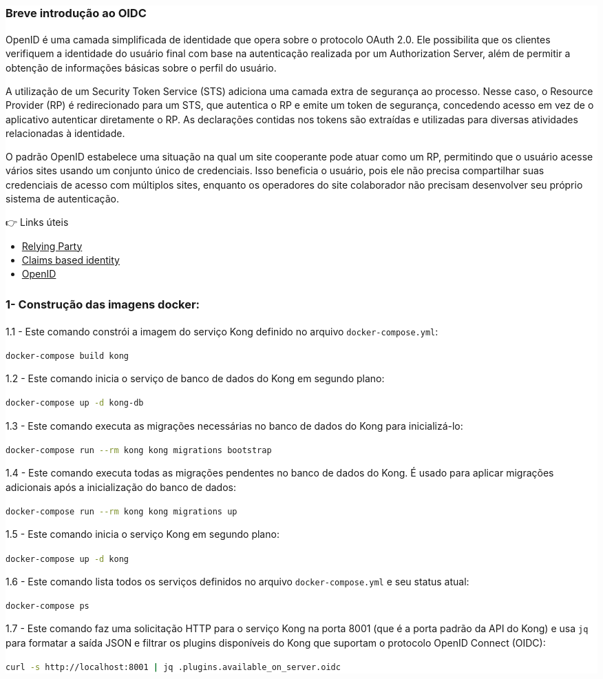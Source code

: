 
### Breve introdução ao OIDC
OpenID é uma camada simplificada de identidade que opera sobre o protocolo OAuth 2.0. Ele possibilita que os clientes verifiquem a identidade do usuário final com base na autenticação realizada por um Authorization Server, além de permitir a obtenção de informações básicas sobre o perfil do usuário.

A utilização de um Security Token Service (STS) adiciona uma camada extra de segurança ao processo. Nesse caso, o Resource Provider (RP) é redirecionado para um STS, que autentica o RP e emite um token de segurança, concedendo acesso em vez de o aplicativo autenticar diretamente o RP. As declarações contidas nos tokens são extraídas e utilizadas para diversas atividades relacionadas à identidade.

O padrão OpenID estabelece uma situação na qual um site cooperante pode atuar como um RP, permitindo que o usuário acesse vários sites usando um conjunto único de credenciais. Isso beneficia o usuário, pois ele não precisa compartilhar suas credenciais de acesso com múltiplos sites, enquanto os operadores do site colaborador não precisam desenvolver seu próprio sistema de autenticação.

:point_right: Links úteis

- [Relying Party](https://en.wikipedia.org/wiki/Relying_party)
- [Claims based identity](https://en.wikipedia.org/wiki/Claims-based_identity)
- [OpenID](https://en.wikipedia.org/wiki/OpenID)

### 1- Construção das imagens docker:

1.1 - Este comando constrói a imagem do serviço Kong definido no arquivo `docker-compose.yml`:
```bash
docker-compose build kong
```

1.2 - Este comando inicia o serviço de banco de dados do Kong em segundo plano:
```bash
docker-compose up -d kong-db
```

1.3 - Este comando executa as migrações necessárias no banco de dados do Kong para inicializá-lo:
```bash
docker-compose run --rm kong kong migrations bootstrap
```

1.4 - Este comando executa todas as migrações pendentes no banco de dados do Kong. É usado para aplicar migrações adicionais após a inicialização do banco de dados:
```bash
docker-compose run --rm kong kong migrations up
```

1.5 - Este comando inicia o serviço Kong em segundo plano:
```bash
docker-compose up -d kong
```

1.6 - Este comando lista todos os serviços definidos no arquivo `docker-compose.yml` e seu status atual:
```bash
docker-compose ps
```

1.7 - Este comando faz uma solicitação HTTP para o serviço Kong na porta 8001 (que é a porta padrão da API do Kong) e usa `jq` para formatar a saída JSON e filtrar os plugins disponíveis do Kong que suportam o protocolo OpenID Connect (OIDC):
```bash
curl -s http://localhost:8001 | jq .plugins.available_on_server.oidc
```
